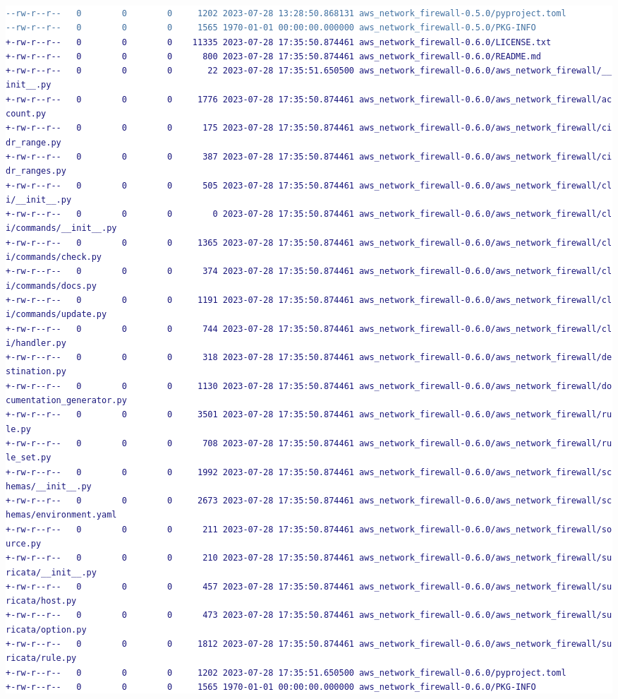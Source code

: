 ```diff
--rw-r--r--   0        0        0     1202 2023-07-28 13:28:50.868131 aws_network_firewall-0.5.0/pyproject.toml
--rw-r--r--   0        0        0     1565 1970-01-01 00:00:00.000000 aws_network_firewall-0.5.0/PKG-INFO
+-rw-r--r--   0        0        0    11335 2023-07-28 17:35:50.874461 aws_network_firewall-0.6.0/LICENSE.txt
+-rw-r--r--   0        0        0      800 2023-07-28 17:35:50.874461 aws_network_firewall-0.6.0/README.md
+-rw-r--r--   0        0        0       22 2023-07-28 17:35:51.650500 aws_network_firewall-0.6.0/aws_network_firewall/__init__.py
+-rw-r--r--   0        0        0     1776 2023-07-28 17:35:50.874461 aws_network_firewall-0.6.0/aws_network_firewall/account.py
+-rw-r--r--   0        0        0      175 2023-07-28 17:35:50.874461 aws_network_firewall-0.6.0/aws_network_firewall/cidr_range.py
+-rw-r--r--   0        0        0      387 2023-07-28 17:35:50.874461 aws_network_firewall-0.6.0/aws_network_firewall/cidr_ranges.py
+-rw-r--r--   0        0        0      505 2023-07-28 17:35:50.874461 aws_network_firewall-0.6.0/aws_network_firewall/cli/__init__.py
+-rw-r--r--   0        0        0        0 2023-07-28 17:35:50.874461 aws_network_firewall-0.6.0/aws_network_firewall/cli/commands/__init__.py
+-rw-r--r--   0        0        0     1365 2023-07-28 17:35:50.874461 aws_network_firewall-0.6.0/aws_network_firewall/cli/commands/check.py
+-rw-r--r--   0        0        0      374 2023-07-28 17:35:50.874461 aws_network_firewall-0.6.0/aws_network_firewall/cli/commands/docs.py
+-rw-r--r--   0        0        0     1191 2023-07-28 17:35:50.874461 aws_network_firewall-0.6.0/aws_network_firewall/cli/commands/update.py
+-rw-r--r--   0        0        0      744 2023-07-28 17:35:50.874461 aws_network_firewall-0.6.0/aws_network_firewall/cli/handler.py
+-rw-r--r--   0        0        0      318 2023-07-28 17:35:50.874461 aws_network_firewall-0.6.0/aws_network_firewall/destination.py
+-rw-r--r--   0        0        0     1130 2023-07-28 17:35:50.874461 aws_network_firewall-0.6.0/aws_network_firewall/documentation_generator.py
+-rw-r--r--   0        0        0     3501 2023-07-28 17:35:50.874461 aws_network_firewall-0.6.0/aws_network_firewall/rule.py
+-rw-r--r--   0        0        0      708 2023-07-28 17:35:50.874461 aws_network_firewall-0.6.0/aws_network_firewall/rule_set.py
+-rw-r--r--   0        0        0     1992 2023-07-28 17:35:50.874461 aws_network_firewall-0.6.0/aws_network_firewall/schemas/__init__.py
+-rw-r--r--   0        0        0     2673 2023-07-28 17:35:50.874461 aws_network_firewall-0.6.0/aws_network_firewall/schemas/environment.yaml
+-rw-r--r--   0        0        0      211 2023-07-28 17:35:50.874461 aws_network_firewall-0.6.0/aws_network_firewall/source.py
+-rw-r--r--   0        0        0      210 2023-07-28 17:35:50.874461 aws_network_firewall-0.6.0/aws_network_firewall/suricata/__init__.py
+-rw-r--r--   0        0        0      457 2023-07-28 17:35:50.874461 aws_network_firewall-0.6.0/aws_network_firewall/suricata/host.py
+-rw-r--r--   0        0        0      473 2023-07-28 17:35:50.874461 aws_network_firewall-0.6.0/aws_network_firewall/suricata/option.py
+-rw-r--r--   0        0        0     1812 2023-07-28 17:35:50.874461 aws_network_firewall-0.6.0/aws_network_firewall/suricata/rule.py
+-rw-r--r--   0        0        0     1202 2023-07-28 17:35:51.650500 aws_network_firewall-0.6.0/pyproject.toml
+-rw-r--r--   0        0        0     1565 1970-01-01 00:00:00.000000 aws_network_firewall-0.6.0/PKG-INFO
```
